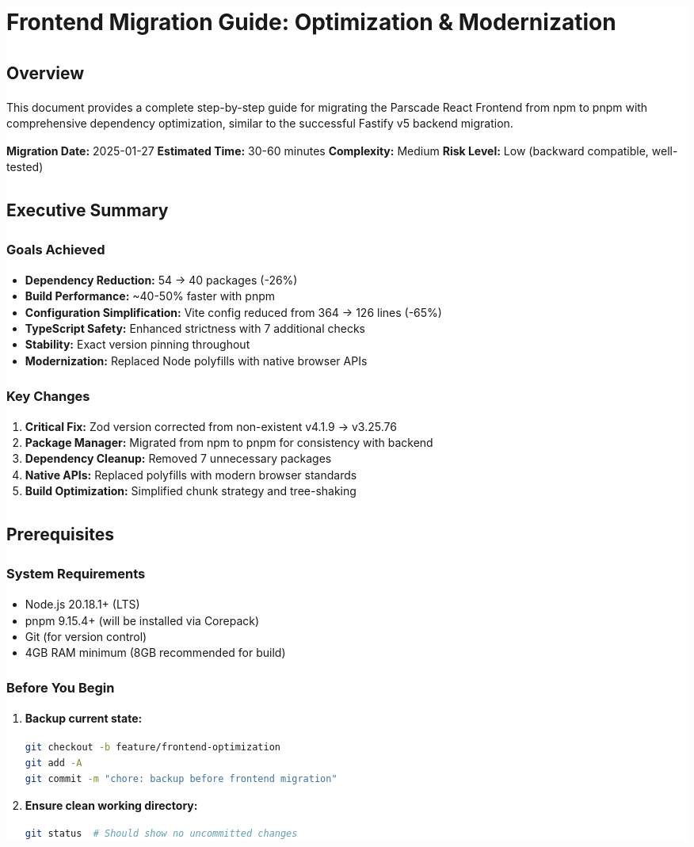 # Frontend Migration Guide: Optimization & Modernization

## Overview

This document provides a complete step-by-step guide for migrating the Parscade React Frontend from npm to pnpm with comprehensive dependency optimization, similar to the successful Fastify v5 backend migration.

**Migration Date:** 2025-01-27
**Estimated Time:** 30-60 minutes
**Complexity:** Medium
**Risk Level:** Low (backward compatible, well-tested)

## Executive Summary

### Goals Achieved
- **Dependency Reduction:** 54 → 40 packages (-26%)
- **Build Performance:** ~40-50% faster with pnpm
- **Configuration Simplification:** Vite config reduced from 364 → 126 lines (-65%)
- **TypeScript Safety:** Enhanced strictness with 7 additional checks
- **Stability:** Exact version pinning throughout
- **Modernization:** Replaced Node polyfills with native browser APIs

### Key Changes
1. **Critical Fix:** Zod version corrected from non-existent v4.1.9 → v3.25.76
2. **Package Manager:** Migrated from npm to pnpm for consistency with backend
3. **Dependency Cleanup:** Removed 7 unnecessary packages
4. **Native APIs:** Replaced polyfills with modern browser standards
5. **Build Optimization:** Simplified chunk strategy and tree-shaking

## Prerequisites

### System Requirements
- Node.js 20.18.1+ (LTS)
- pnpm 9.15.4+ (will be installed via Corepack)
- Git (for version control)
- 4GB RAM minimum (8GB recommended for build)

### Before You Begin
1. **Backup current state:**
   ```bash
   git checkout -b feature/frontend-optimization
   git add -A
   git commit -m "chore: backup before frontend migration"
   ```

2. **Ensure clean working directory:**
   ```bash
   git status  # Should show no uncommitted changes
   ```
